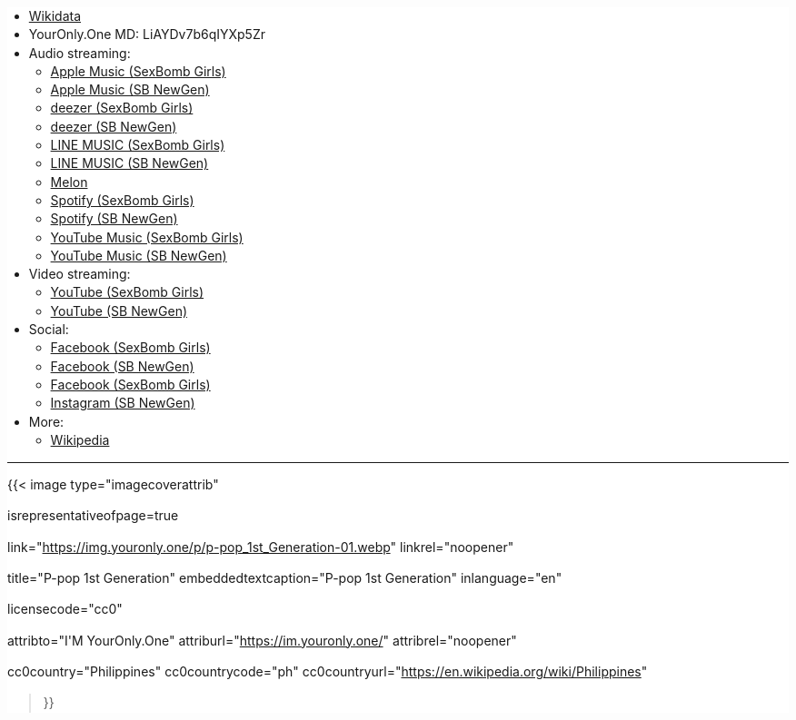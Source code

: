   - [Wikidata](https://www.wikidata.org/wiki/Q904634)
  - YourOnly.One MD: LiAYDv7b6qIYXp5Zr
- Audio streaming:
  - [Apple Music (SexBomb Girls)](https://music.apple.com/artist/sexbomb-girls/313112901)
  - [Apple Music (SB NewGen)](https://music.apple.com/artist/sb-newgen/1458770861)
  - [deezer (SexBomb Girls)](https://www.deezer.com/artist/289434)
  - [deezer (SB NewGen)](https://www.deezer.com/artist/59100472)
  - [LINE MUSIC (SexBomb Girls)](https://music.line.me/artist/mi00000000009e81f6)
  - [LINE MUSIC (SB NewGen)](https://music.line.me/artist/mi000000001089699d)
  - [Melon](https://www.melon.com/artist/timeline.htm?artistId=1204071)
  - [Spotify (SexBomb Girls)](https://open.spotify.com/artist/4HuN4J7CJxP3Y3FizjNxXa)
  - [Spotify (SB NewGen)](https://open.spotify.com/artist/0etbdwzpEQsBS8nzcs8hho)
  - [YouTube Music (SexBomb Girls)](https://music.youtube.com/channel/UCX6dl92G0QDVJafKisnzLkA)
  - [YouTube Music (SB NewGen)](https://music.youtube.com/channel/UCV5cZUFSoi7AsS5YJGg6fcg)
- Video streaming:
  - [YouTube (SexBomb Girls)](https://www.youtube.com/channel/UCtSlHivMAvogwnHjGvG1pAg)
  - [YouTube (SB NewGen)](https://www.youtube.com/NewGenGirlsTV)
- Social:
  - [Facebook (SexBomb Girls)](https://fb.com/officialsbpage)
  - [Facebook (SB NewGen)](https://fb.com/newgengirlstv)
  - [Facebook (SexBomb Girls)](https://www.instagram.com/sbgirls.ph)
  - [Instagram (SB NewGen)](https://www.instagram.com/sbnewgengirls)
- More:
  - [Wikipedia](https://en.wikipedia.org/wiki/SexBomb_Girls)

[^sexbomb-girls-songs-spageti-song]: [SexBomb Girls] YouTube: 《[Spageti Song](https://www.youtube.com/watch?v=uosa8k5DgCo "SexBomb Girls: Spageti Song")》
[^sexbomb-girls-songs-daisy-siete]: [SexBomb Girls] YouTube: 《[Daisy Siete](https://www.youtube.com/watch?v=OOniVvP2BCs "SexBomb Girls: Daisy Siete")》 OST for 《Daisy Siete》
[^sexbomb-girls-songs-halo-halo]: [SB NewGen] YouTube: 《[Halo Halo](https://www.youtube.com/watch?v=Ns3QS-heJ4A "SB NewGen: Halo Halo")》
[^sexbomb-girls-cnn-tracing-ppop]: [SexBomb Girls] CNN Philippines [Tracing the origins of P-pop](https://www.cnnphilippines.com/life/entertainment/music/2021/11/12/the-origins-of-p-pop.html)

---

{{< image
  type="imagecoverattrib"

  isrepresentativeofpage=true

  link="https://img.youronly.one/p/p-pop_1st_Generation-01.webp"
  linkrel="noopener"

  title="P-pop 1st Generation"
  embeddedtextcaption="P-pop 1st Generation"
  inlanguage="en"

  licensecode="cc0"

  attribto="I'M YourOnly.One"
  attriburl="https://im.youronly.one/"
  attribrel="noopener"

  cc0country="Philippines"
  cc0countrycode="ph"
  cc0countryurl="https://en.wikipedia.org/wiki/Philippines"
>}}


[^prettier-than-pink-songs-para-sa-iyo]: 《[Prettier Than Pink] YouTube: [Para Sa Iyo](https://www.youtube.com/watch?v=HeaT_d_yKfM "Prettier Than Pink: Para Sa Iyo")》
[^wolfgang-wikipedia]: [Wolfgang] Wikipedia: [Wolfgang (band)](https://en.wikipedia.org/wiki/Wolfgang_(band) "Wikipedia: Wolfgang (band)")
[^april-boys-songs-ikaw-pa-rin-ang-mamahalin]: [April Boys] YouTube: 《[Ikaw Pa rin Ang Mamahalin](https://www.youtube.com/watch?v=K3upMQA2kkM "April Boys: Ikaw Pa Rin Ang Mamahalin")》
[^april-boys-songs-sana-ay-mahalin-mo-rin-ako]: [April Boys] YouTube: 《[Sana Ay Mahalin Mo Rin Ako](https://www.youtube.com/watch?v=z04qdn8E8zE "April Boys: Sana Ay Mahalin Mo Rin Ako")》
[^april-boys-songs-tunay-na-pag-ibig]: [April Boys] YouTube: 《[Tunay Na Pag-ibig](https://www.youtube.com/watch?v=IKgIyUUAESI "April Boys: Tunay Na Pag-ibig")》
[^parokya-ni-edgar-songs-harana]: [Parokya ni Edgar] YouTube: 《[Harana](https://www.youtube.com/watch?v=4uzgcpSR-_4 "Parokya ni Edgar: Harana")》
[^south-border-songs-may-pag-ibig-pa-kaya]: [South Border] YouTube: 《[May Pag-ibig Pa Kaya](https://www.youtube.com/watch?v=MDKmqWARjqU "South Border: May Pag-ibig Pa Kaya")》
[^south-border-songs-rainbow]: [South Border] YouTube: 《[Rainbow](https://www.youtube.com/watch?v=HYISOx7vmVk "South Border: Rainbow")》
[^south-border-songs-with-a-smile]: [South Border] YouTube: 《[With a Smile](https://www.youtube.com/watch?v=Qws7Fh4Yx5w "South Border: With a Smile")》 (original by *Eraserheads* in 1994)
[^south-border-songs-love-of-my-life]: [South Border] YouTube: 《[Love of My Life](https://www.youtube.com/watch?v=SPd2Nqz4DJo "South Border: Love of My Life")》
[^rivermaya-songs-214]: [Rivermaya] YouTube: 《[214](hthttps://www.youtube.com/watch?v=d59MC-PEJK0 "Rivermaya: 214")》
[^rivermaya-songs-awit-ng-kabataan]: [Rivermaya] YouTube: 《[Awit ng Kabataan](https://www.youtube.com/watch?v=41OKPv-i7hk "Rivermaya: Awit ng Kabataan")》
[^rivermaya-songs-kisapmata]: [Rivermaya] YouTube: 《[Kisapmata](https://www.youtube.com/watch?v=XZvTk1WItqE "Rivermaya: Kisapmata")》
[^rivermaya-songs-himala]: [Rivermaya] YouTube: 《[Himala](https://www.youtube.com/watch?v=OC-QonyUlU8 "Rivermaya: Himala")》
[^rivermaya-songs-panahon-na-naman]: [Rivermaya] YouTube: 《[Panahon Na Naman](https://www.youtube.com/watch?v=Looe5xph3jY "Rivermaya: Panahon Na Naman")》
[^rivermaya-songs-hinahanap-hanap-kita]: [Rivermaya] YouTube: 《[Hinahanap-hanap Kita](https://www.youtube.com/watch?v=JsjzVo2pAnc "Rivermaya: Hinahanp-hanap Kita")》
[^siakol-songs-peksman]: [Siakol] YouTube: 《[Peksman](https://www.youtube.com/watch?v=VHxrwIbh0xM "Siakol: Peksman")》
[^siakol-songs-lakas-tama]: [Siakol] YouTube: 《[Lakas Tama](https://www.youtube.com/watch?v=Xgd9Bf1oQak "Siakol: Lakas Tama")》
[^sarah-geronimo-songs-forever-is-not-enough]: [Sarah Geronimo] YouTube: [Forever's Not Enough](https://www.youtube.com/watch?v=YQILKK5d4i8 "Sarah Geronimo: Forever's Not Enough")
[^sarah-geronimo-songs-i-still-believe-in-you]: [Sarah Geronimo] YouTube: [I Still Believe In You](https://www.youtube.com/watch?v=mnhm3Qym4Sc "Sarah Geronimo: I Still Believe In You")
[^sarah-geronimo-songs-tala]: [Sarah Geronimo] YouTube: [Tala](https://www.youtube.com/watch?v=ahpmuikko3U "Sarah Geronimo: Tala")
[^sarah-geronimo-songs-kilometro]: [Sarah Geronimo] YouTube: [Kilometro](https://www.youtube.com/watch?v=4gljXoIJF0s "Sarah Geronimo: Kilometro")
[^sarah-geronimo-songs-a-very-special-love]: [Sarah Geronimo] YouTube: [A Very Special Love](https://www.youtube.com/watch?v=XaFLogNq8rA "Sarah Geronimo: A Very Special Love") OST for 《A Very Special Love》 (original by *Maureen McGovern* in 1979)
[^sarah-geronimo-songs-sa-iyo]: [Sarah Geronimo] YouTube: [Sa Iyo](https://www.youtube.com/watch?v=l_Jes66S70s "Sarah Geronimo: Sa Iyo")
[^sarah-geronimo-songs-how-could-you-say-you-love-me]: [Sarah Geronimo] YouTube: [How Could You Say You Love Me](https://www.youtube.com/watch?v=7e4Bg0MavZY "Sarah Geronimo: How Could You Say You Love Me")
[^aegis-songs-bakit-tanong-ko-sa-iyo]: [Aegis] YouTube: 《[Bakit (Tanong Ko Sa'yo)](https://www.youtube.com/watch?v=UQtQXrfF_Vc "Aegis: Bakit (Tanong Ko Sa'yo)")》
[^aegis-songs-sinta]: [Aegis] YouTube: 《[Sinta](https://www.youtube.com/watch?v=WP5HQ2nuB7Q "Aegis: Sinta")》
[^aegis-songs-basang-basa-sa-ulan]: [Aegis] YouTube: 《[Basang-basa Sa Ulan](https://www.youtube.com/watch?v=O2GyI3Whk50 "Aegis: Basang-basa Sa Ulan")》 (original by *Nonoy Zuñiga* in 1982)
[^aegis-songs-luha]: [Aegis] YouTube: 《[Luha](https://www.youtube.com/watch?v=QnNP7GXBjSg "Aegis: Luha")》 (original by *AG's Sakada* in 1989)
[^freestyle-songs-so-slow]: [Freestyle] YouTube: 《[So Slow](https://www.youtube.com/watch?v=3r0TsywDv2E "Freestyle: So Slow")》
[^freestyle-songs-this-time]: [Freestyle] YouTube: 《[This Time](https://www.youtube.com/watch?v=PKotMTtAKKA "Freestyle: This Time")》
[^freestyle-songs-till-i-found-you]: [Freestyle] YouTube: 《[Till I Found You](https://www.youtube.com/watch?v=C6X7yttJwHI "Freestyle: Till I Found You")》
[^itchyworms-songs-happy-birthday]: [Itchyworms] YouTube: 《[Happy Birthday](https://www.youtube.com/watch?v=YtZalrP58jg "Itchyworms: Happy Birthday")》
[^itchyworms-songs-akin-ka-na-lang]: [Itchyworms] YouTube: 《[Akin Ka Na Lang](https://www.youtube.com/watch?v=pnMjmOaiySA "Itchyworms: Akin Ka Na Lang")》
[^kyla-songs-let-the-love-begin]: [Kyla] YouTube: 《[Let the Love Begin](https://www.youtube.com/watch?v=8r-k7CpJ-pg "Kyla: Let the Love Begin")》 OST for 《Let the Love Begin》 (original by *Jimmy Demers* and *Carol Sue Hill* in 1986 as an OST for 《Thrashin'》)
[^kyla-songs-on-the-wings-love]: [Kyla] YouTube: 《[On the Wings of Love](https://www.youtube.com/watch?v=zejMWuReieY "Kyla: On the Wings of Love")》 OST for 《On the Wings of Love》 (original by *Jeffrey Osborne* in 1982)
[^nina-songs-jealous]: [Nina] YouTube: 《[Jealous](hhttps://www.youtube.com/watch?v=hWxmUgmEnok "Nina: Jealous")》
[^nina-songs-loving-you]: [Nina] YouTube: 《[Loving You](https://www.youtube.com/watch?v=Y929N5N1ATE "Nina: Loving You")》 original by *Ric Segreto*
[^nina-songs-foolish-heart]: [Nina] YouTube: 《[Foolish Heart](https://www.youtube.com/watch?v=we6hynfExK0 "Nina: Foolish Heart")》 original by *Steve Perry*
[^nina-philstar-no-short-cuts-for-nina]: [Nina] Philstar: [No short cuts for Nina](https://www.philstar.com/entertainment/2004/01/27/236586/no-short-cuts-nina)
[^imago-songs-akap]: [Imago] YouTube: 《[Akap](https://www.youtube.com/watch?v=wZ_Ym3oWXek "Imago: Akap")》
[^imago-songs-taralets]: [Imago] YouTube: 《[Taralets](https://www.youtube.com/watch?v=U-Y833lrvpY "Imago: Taralets")》
[^jay-r-songs-dito-lang-ako]: [Jay R] YouTube: 《[Dito Lang Ako](https://www.youtube.com/watch?v=HZdWGvLKbTc "Jay R: Dito Lang Ako")》 OST for 《Dito Lang Ako》
[^jay-r-songs-no-one-else-comes-close]: [Jay R] YouTube: 《[No One Else Comes Close](https://www.youtube.com/watch?v=HVFSGZsztOE "Jay R: No One Else Comes Close")》 (original by *Joe* in 1997)
[^sponge-cola-songs-nakapagtataka]: [Sponge Cola] YouTube: 《[Nakapagtataka](https://www.youtube.com/watch?v=Q1gQ78-vSq8 "Sponge Cola: Nakapagtataka")》 original by *APO Hiking Society*
[^sandwich-songs-humanda-ka]: [Sandwich] YouTube: 《[Humanda Ka](https://www.youtube.com/watch?v=5I8tVCQSzGU "Sandwich: Humanda Ka")》 OST for 《Tantra Online》 and 《Rounin》
[^sandwich-songs-zaido]: [Sandwich] YouTube: 《[Zaido](https://www.youtube.com/watch?v=5G1VKmaHXp4 "Sandwich: Zaido")》 OST for 《Zaido》
[^kitchie-nadal-songs-majika]: [Kitchie Nadal] YouTube: 《[Majika](https://www.youtube.com/watch?v=QBT2PQtwyEA "Kitchie Nadal: Majika")》 OST for 《Majika》
[^kitchie-nadal-songs-bulong]: [Kitchie Nadal] YouTube: 《[Bulong !!!](https://www.youtube.com/watch?v=2w6kYmJcX_o "Kitchie Nadal: Bulong !!!")》
[^kitchie-nadal-songs-same-ground]: [Kitchie Nadal] YouTube: 《[Same Ground](https://www.youtube.com/watch?v=BN4wP9DHkuQ "Kitchie Nadal: Same Ground")》
[^orange-and-lemons-songs-pinoy-ako]: [Orange and Lemons] YouTube: 《[Pinoy Ako](https://www.youtube.com/watch?v=kLq6AOWwiP8 "Orange and Lemons: Pinoy Ako")》 OST for 《Pinoy Big Brother》
[^orange-and-lemons-songs-hanggang-kailan]: [Orange and Lemons] YouTube: 《[Hanggang Kailan](https://www.youtube.com/watch?v=qMbL67TjnJk "Orange and Lemons: Hanggang Kailan")》
[^orange-and-lemons-songs-yakap-sa-dilim]: [Orange and Lemons] YouTube: 《[Yakap sa Dilim](https://www.youtube.com/watch?v=vgG5Qk3rSgo "Orange and Lemons: Yakap sa Dilim")》 (original by *APO Hiking Society* in 1983)
[^orange-and-lemons-og-pinoy-ako]: [Orange & Lemons] OG: [Orange & Lemons | Clem Castro Being Totally Honest about Pinoy Ako | The Story Behind the Hit | OG](https://www.youtube.com/watch?v=IUPqDYG0O18 "Orange & Lemons | Clem Castro Being Totally Honest about Pinoy Ako | The Story Behind the Hit | OG")
[^sugarfree-songs-mariposa]: [Sugarfree] YouTube: 《[Mariposa](https://www.youtube.com/watch?v=17oXjJoh56g "Sugarfree: Mariposa")》
[^sugarfree-songs-prom]: [Sugarfree] YouTube: 《[Prom](https://www.youtube.com/watch?v=iuZqraRSLaE "Sugarfree: Prom")》
[^sugarfree-songs-hari-ng-sablay]: [Sugarfree] YouTube: 《[Hari Ng Sablay](https://www.youtube.com/watch?v=wyPHhT91TrQ "Sugarfree: Hari Ng Sablay")》
[^sugarfree-songs-tulog-na]: [Sugarfree] YouTube: 《[Tulog Na](https://www.youtube.com/watch?v=2LJ9dc8c4UA "Sugarfree: Tulog Na")》
[^sugarfree-songs-kung-ayaw-mo-na-sa-akin]: [Sugarfree] YouTube: 《[Kung Ayaw Mo Na Sa Akin](https://www.youtube.com/watch?v=lm67d_wfHuA "Sugarfree: Kung Ayaw Mo Na Sa Akin")》
[^sugarfree-songs-wag-ka-nang-umiyak]: [Sugarfree] YouTube: 《['Wag Ka Nang Umiyak'](https://www.youtube.com/watch?v=NOzRYG91_rQ "Sugarfree: 'Wag Ka Nang Umiyak")》
[^sugarfree-songs-makita-kang-muli]: [Sugarfree] YouTube: 《[Makita Kang Muli](https://www.youtube.com/watch?v=EMoDjYakcYM "Sugarfree: Makita Kang Muli")》 OST for 《Panday》